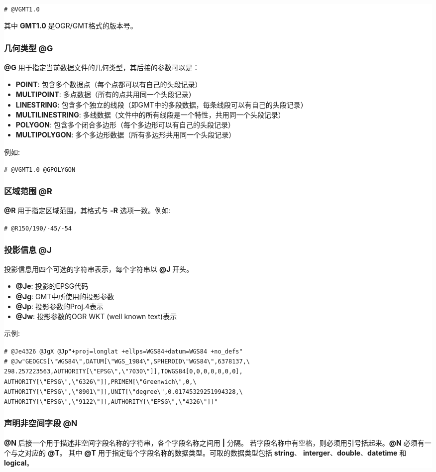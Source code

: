 ```
# @VGMT1.0
```

其中 **GMT1.0** 是OGR/GMT格式的版本号。

### 几何类型 **@G**

**@G** 用于指定当前数据文件的几何类型，其后接的参数可以是：

- **POINT**: 包含多个数据点（每个点都可以有自己的头段记录）
- **MULTIPOINT**: 多点数据（所有的点共用同一个头段记录）
- **LINESTRING**: 包含多个独立的线段（即GMT中的多段数据，每条线段可以有自己的头段记录）
- **MULTILINESTRING**: 多线数据（文件中的所有线段是一个特性，共用同一个头段记录）
- **POLYGON**: 包含多个闭合多边形（每个多边形可以有自己的头段记录）
- **MULTIPOLYGON**: 多个多边形数据（所有多边形共用同一个头段记录）

例如:

```
# @VGMT1.0 @GPOLYGON
```

### 区域范围 **@R**

**@R** 用于指定区域范围，其格式与 **-R** 选项一致。例如:

```
# @R150/190/-45/-54
```

### 投影信息 **@J**

投影信息用四个可选的字符串表示，每个字符串以 **@J** 开头。

- **@Je**: 投影的EPSG代码
- **@Jg**: GMT中所使用的投影参数
- **@Jp**: 投影参数的Proj.4表示
- **@Jw**: 投影参数的OGR WKT (well known text)表示

示例:

```
# @Je4326 @JgX @Jp"+proj=longlat +ellps=WGS84+datum=WGS84 +no_defs"
# @Jw"GEOGCS[\"WGS84\",DATUM[\"WGS_1984\",SPHEROID\"WGS84\",6378137,\
298.257223563,AUTHORITY[\"EPSG\",\"7030\"]],TOWGS84[0,0,0,0,0,0,0],
AUTHORITY[\"EPSG\",\"6326\"]],PRIMEM[\"Greenwich\",0,\
AUTHORITY[\"EPSG\",\"8901\"]],UNIT[\"degree\",0.01745329251994328,\
AUTHORITY[\"EPSG\",\"9122\"]],AUTHORITY[\"EPSG\",\"4326\"]]"
```

### 声明非空间字段 **@N**

**@N** 后接一个用于描述非空间字段名称的字符串，各个字段名称之间用 **|** 分隔。
若字段名称中有空格，则必须用引号括起来。**@N** 必须有一个与之对应的 **@T**。
其中 **@T** 用于指定每个字段名称的数据类型。可取的数据类型包括 **string**、
**interger**、**double**、**datetime** 和 **logical**。
